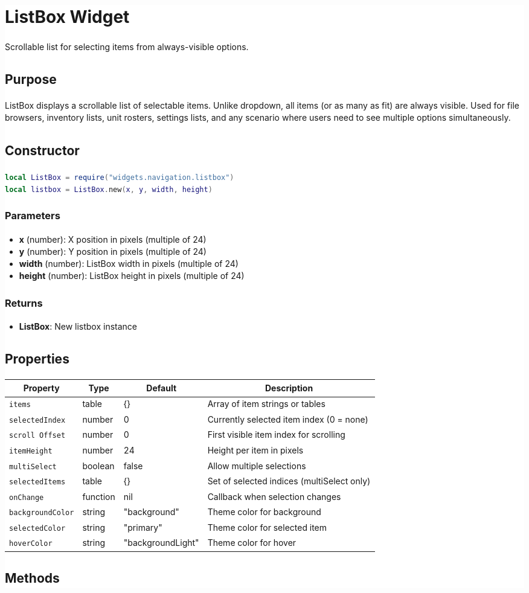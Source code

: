 # ListBox Widget

Scrollable list for selecting items from always-visible options.

## Purpose

ListBox displays a scrollable list of selectable items. Unlike dropdown, all items (or as many as fit) are always visible. Used for file browsers, inventory lists, unit rosters, settings lists, and any scenario where users need to see multiple options simultaneously.

## Constructor

```lua
local ListBox = require("widgets.navigation.listbox")
local listbox = ListBox.new(x, y, width, height)
```

### Parameters

- **x** (number): X position in pixels (multiple of 24)
- **y** (number): Y position in pixels (multiple of 24)
- **width** (number): ListBox width in pixels (multiple of 24)
- **height** (number): ListBox height in pixels (multiple of 24)

### Returns

- **ListBox**: New listbox instance

## Properties

| Property | Type | Default | Description |
|----------|------|---------|-------------|
| `items` | table | {} | Array of item strings or tables |
| `selectedIndex` | number | 0 | Currently selected item index (0 = none) |
| `scroll Offset` | number | 0 | First visible item index for scrolling |
| `itemHeight` | number | 24 | Height per item in pixels |
| `multiSelect` | boolean | false | Allow multiple selections |
| `selectedItems` | table | {} | Set of selected indices (multiSelect only) |
| `onChange` | function | nil | Callback when selection changes |
| `backgroundColor` | string | "background" | Theme color for background |
| `selectedColor` | string | "primary" | Theme color for selected item |
| `hoverColor` | string | "backgroundLight" | Theme color for hover |

## Methods
